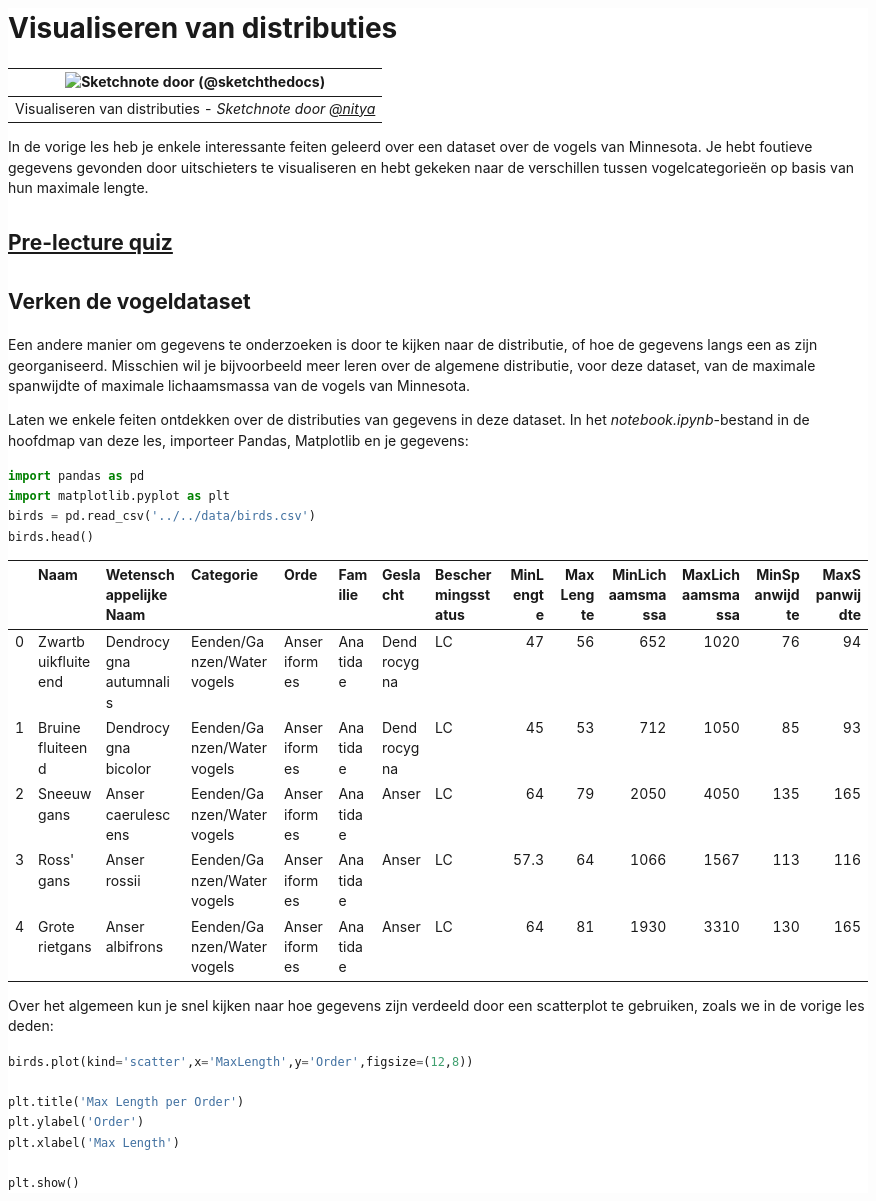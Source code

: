 
# Visualiseren van distributies

|![ Sketchnote door [(@sketchthedocs)](https://sketchthedocs.dev) ](../../sketchnotes/10-Visualizing-Distributions.png)|
|:---:|
| Visualiseren van distributies - _Sketchnote door [@nitya](https://twitter.com/nitya)_ |

In de vorige les heb je enkele interessante feiten geleerd over een dataset over de vogels van Minnesota. Je hebt foutieve gegevens gevonden door uitschieters te visualiseren en hebt gekeken naar de verschillen tussen vogelcategorieën op basis van hun maximale lengte.

## [Pre-lecture quiz](https://purple-hill-04aebfb03.1.azurestaticapps.net/quiz/18)
## Verken de vogeldataset

Een andere manier om gegevens te onderzoeken is door te kijken naar de distributie, of hoe de gegevens langs een as zijn georganiseerd. Misschien wil je bijvoorbeeld meer leren over de algemene distributie, voor deze dataset, van de maximale spanwijdte of maximale lichaamsmassa van de vogels van Minnesota.

Laten we enkele feiten ontdekken over de distributies van gegevens in deze dataset. In het _notebook.ipynb_-bestand in de hoofdmap van deze les, importeer Pandas, Matplotlib en je gegevens:

```python
import pandas as pd
import matplotlib.pyplot as plt
birds = pd.read_csv('../../data/birds.csv')
birds.head()
```

|      | Naam                         | WetenschappelijkeNaam  | Categorie             | Orde         | Familie  | Geslacht    | Beschermingsstatus  | MinLengte | MaxLengte | MinLichaamsmassa | MaxLichaamsmassa | MinSpanwijdte | MaxSpanwijdte |
| ---: | :--------------------------- | :--------------------- | :-------------------- | :----------- | :------- | :---------- | :----------------- | --------: | --------: | --------------: | --------------: | ------------: | ------------: |
|    0 | Zwartbuikfluiteend           | Dendrocygna autumnalis | Eenden/Ganzen/Watervogels | Anseriformes | Anatidae | Dendrocygna | LC                 |        47 |        56 |             652 |            1020 |            76 |            94 |
|    1 | Bruine fluiteend             | Dendrocygna bicolor    | Eenden/Ganzen/Watervogels | Anseriformes | Anatidae | Dendrocygna | LC                 |        45 |        53 |             712 |            1050 |            85 |            93 |
|    2 | Sneeuwgans                   | Anser caerulescens     | Eenden/Ganzen/Watervogels | Anseriformes | Anatidae | Anser       | LC                 |        64 |        79 |            2050 |            4050 |           135 |           165 |
|    3 | Ross' gans                   | Anser rossii           | Eenden/Ganzen/Watervogels | Anseriformes | Anatidae | Anser       | LC                 |      57.3 |        64 |            1066 |            1567 |           113 |           116 |
|    4 | Grote rietgans               | Anser albifrons        | Eenden/Ganzen/Watervogels | Anseriformes | Anatidae | Anser       | LC                 |        64 |        81 |            1930 |            3310 |           130 |           165 |

Over het algemeen kun je snel kijken naar hoe gegevens zijn verdeeld door een scatterplot te gebruiken, zoals we in de vorige les deden:

```python
birds.plot(kind='scatter',x='MaxLength',y='Order',figsize=(12,8))

plt.title('Max Length per Order')
plt.ylabel('Order')
plt.xlabel('Max Length')

plt.show()
```